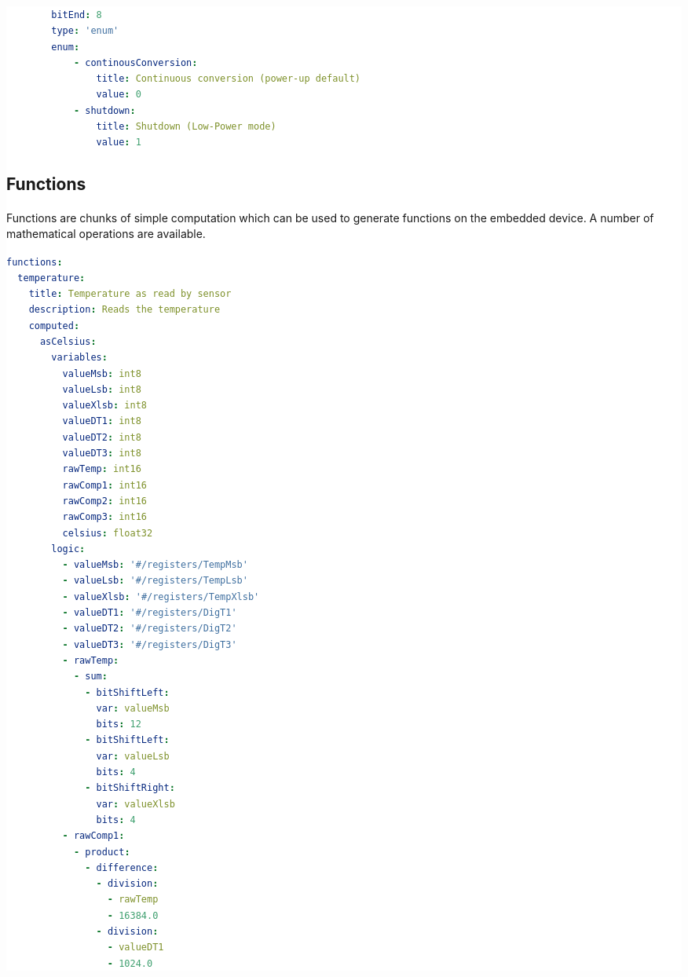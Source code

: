 ```yaml
        bitEnd: 8
        type: 'enum'
        enum:
            - continousConversion:
                title: Continuous conversion (power-up default)
                value: 0
            - shutdown:
                title: Shutdown (Low-Power mode)
                value: 1
```

## Functions

Functions are chunks of simple computation which can be used to generate
functions on the embedded device. A number of mathematical operations are
available.

```yaml
functions:
  temperature:
    title: Temperature as read by sensor
    description: Reads the temperature
    computed:
      asCelsius:
        variables:
          valueMsb: int8
          valueLsb: int8
          valueXlsb: int8
          valueDT1: int8
          valueDT2: int8
          valueDT3: int8
          rawTemp: int16
          rawComp1: int16
          rawComp2: int16
          rawComp3: int16
          celsius: float32
        logic:
          - valueMsb: '#/registers/TempMsb'
          - valueLsb: '#/registers/TempLsb'
          - valueXlsb: '#/registers/TempXlsb'
          - valueDT1: '#/registers/DigT1'
          - valueDT2: '#/registers/DigT2'
          - valueDT3: '#/registers/DigT3'
          - rawTemp:
            - sum:
              - bitShiftLeft:
                var: valueMsb
                bits: 12
              - bitShiftLeft:
                var: valueLsb
                bits: 4
              - bitShiftRight:
                var: valueXlsb
                bits: 4
          - rawComp1:
            - product:
              - difference:
                - division:
                  - rawTemp
                  - 16384.0
                - division:
                  - valueDT1
                  - 1024.0
```